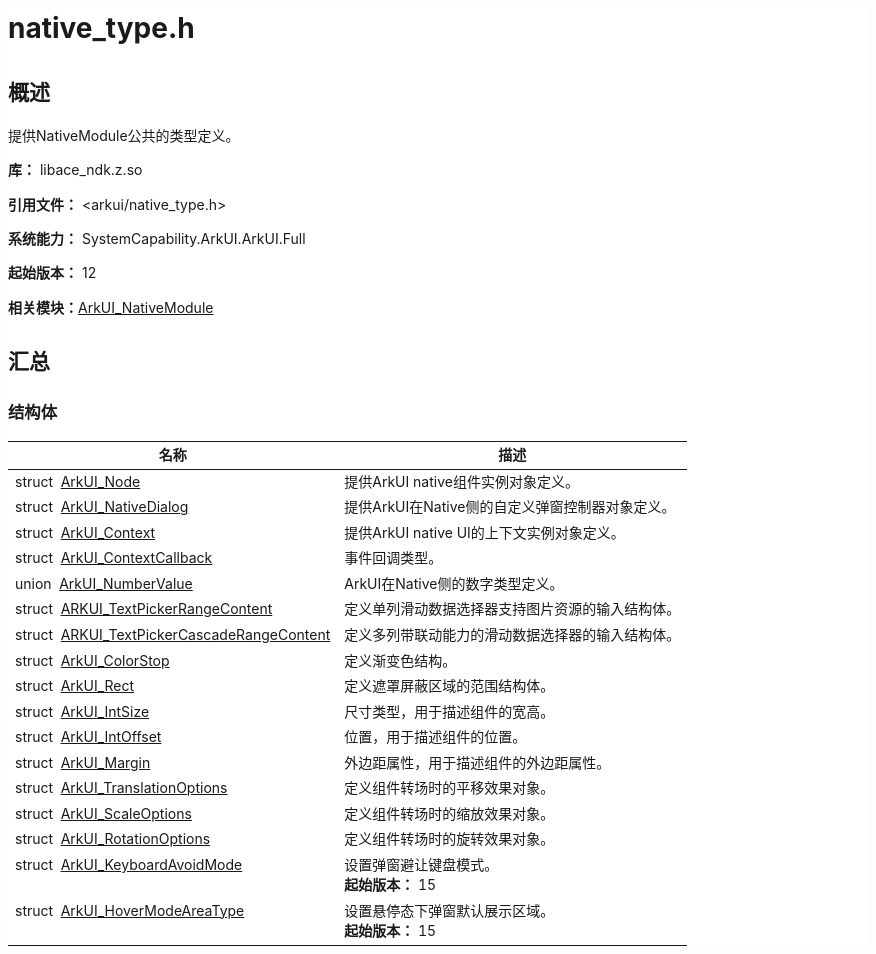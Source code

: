 # native_type.h


## 概述

提供NativeModule公共的类型定义。

**库：** libace_ndk.z.so

**引用文件：** <arkui/native_type.h>

**系统能力：** SystemCapability.ArkUI.ArkUI.Full

**起始版本：** 12

**相关模块：**[ArkUI_NativeModule](_ark_u_i___native_module.md)


## 汇总


### 结构体

| 名称 | 描述 | 
| -------- | -------- |
| struct&nbsp;&nbsp;[ArkUI_Node](_ark_u_i___margin.md) | 提供ArkUI native组件实例对象定义。|
| struct&nbsp;&nbsp;[ArkUI_NativeDialog](_ark_ui__native_dialog.md)| 提供ArkUI在Native侧的自定义弹窗控制器对象定义。|
| struct&nbsp;&nbsp;[ArkUI_Context](_ark_ui__context.md)| 提供ArkUI native UI的上下文实例对象定义。|
| struct&nbsp;&nbsp;[ArkUI_ContextCallback](_ark_u_i___context_callback.md) | 事件回调类型。  | 
| union&nbsp;&nbsp;[ArkUI_NumberValue](union_ark_u_i___number_value.md) | ArkUI在Native侧的数字类型定义。  | 
| struct&nbsp;&nbsp;[ARKUI_TextPickerRangeContent](_a_r_k_u_i___text_picker_range_content.md) | 定义单列滑动数据选择器支持图片资源的输入结构体。  | 
| struct&nbsp;&nbsp;[ARKUI_TextPickerCascadeRangeContent](_a_r_k_u_i___text_picker_cascade_range_content.md) | 定义多列带联动能力的滑动数据选择器的输入结构体。  | 
| struct&nbsp;&nbsp;[ArkUI_ColorStop](_ark_u_i___color_stop.md) | 定义渐变色结构。  | 
| struct&nbsp;&nbsp;[ArkUI_Rect](_ark_u_i___rect.md) | 定义遮罩屏蔽区域的范围结构体。  | 
| struct&nbsp;&nbsp;[ArkUI_IntSize](_ark_u_i___int_size.md) | 尺寸类型，用于描述组件的宽高。  | 
| struct&nbsp;&nbsp;[ArkUI_IntOffset](_ark_u_i___int_offset.md) | 位置，用于描述组件的位置。  | 
| struct&nbsp;&nbsp;[ArkUI_Margin](_ark_u_i___margin.md) | 外边距属性，用于描述组件的外边距属性。  | 
| struct&nbsp;&nbsp;[ArkUI_TranslationOptions](_ark_u_i___translation_options.md) | 定义组件转场时的平移效果对象。  | 
| struct&nbsp;&nbsp;[ArkUI_ScaleOptions](_ark_u_i___scale_options.md) | 定义组件转场时的缩放效果对象。  | 
| struct&nbsp;&nbsp;[ArkUI_RotationOptions](_ark_u_i___rotation_options.md) | 定义组件转场时的旋转效果对象。  | 
| struct&nbsp;&nbsp;[ArkUI_KeyboardAvoidMode](_ark_u_i___native_module.md) | 设置弹窗避让键盘模式。<br />**起始版本：** 15  | 
| struct&nbsp;&nbsp;[ArkUI_HoverModeAreaType](_ark_u_i___native_module.md) | 设置悬停态下弹窗默认展示区域。<br />**起始版本：** 15  | 
